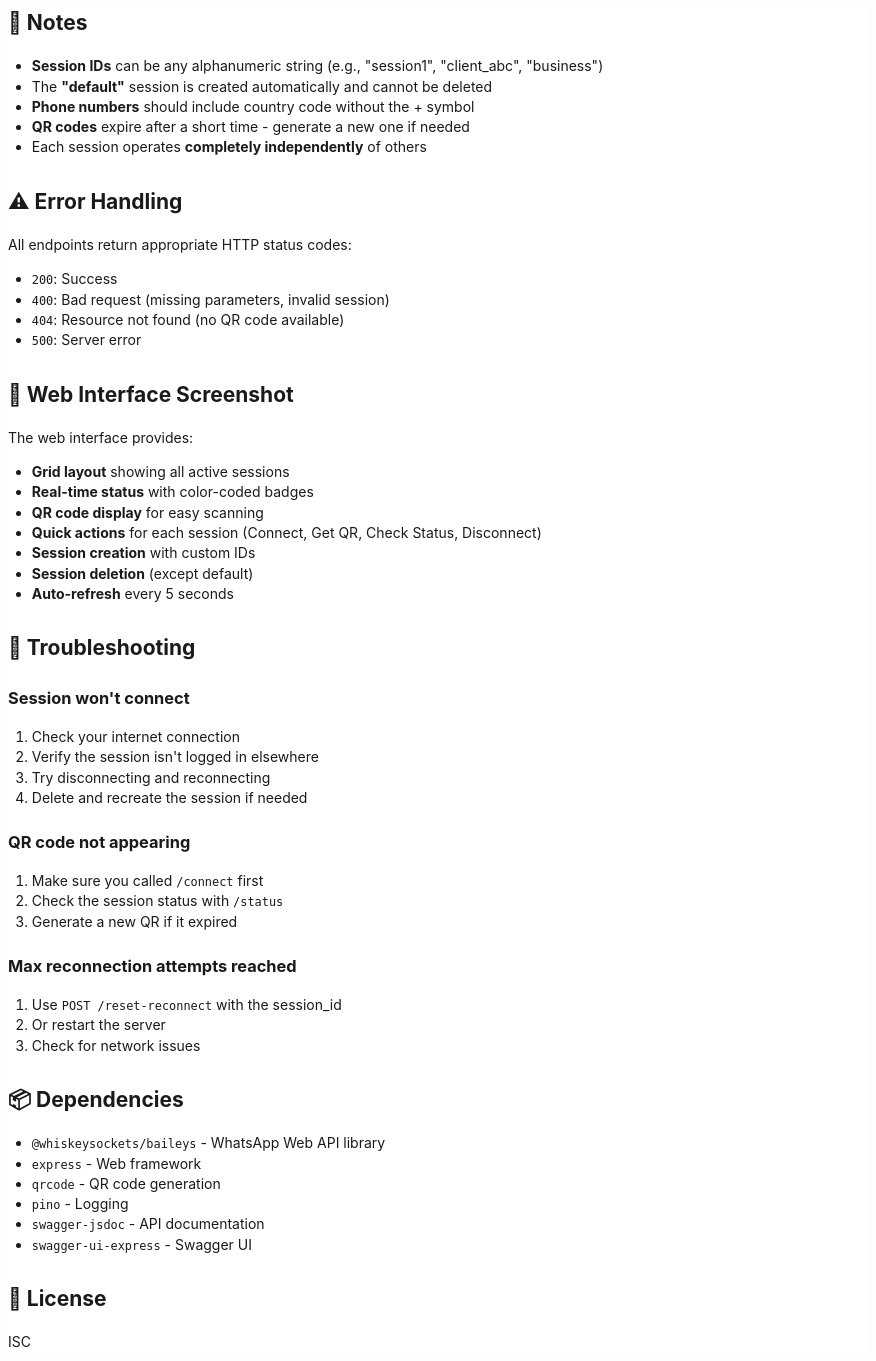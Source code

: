 ## 📝 Notes

- **Session IDs** can be any alphanumeric string (e.g., "session1", "client_abc", "business")
- The **"default"** session is created automatically and cannot be deleted
- **Phone numbers** should include country code without the + symbol
- **QR codes** expire after a short time - generate a new one if needed
- Each session operates **completely independently** of others

## ⚠️ Error Handling

All endpoints return appropriate HTTP status codes:
- `200`: Success
- `400`: Bad request (missing parameters, invalid session)
- `404`: Resource not found (no QR code available)
- `500`: Server error

## 🎨 Web Interface Screenshot

The web interface provides:
- **Grid layout** showing all active sessions
- **Real-time status** with color-coded badges
- **QR code display** for easy scanning
- **Quick actions** for each session (Connect, Get QR, Check Status, Disconnect)
- **Session creation** with custom IDs
- **Session deletion** (except default)
- **Auto-refresh** every 5 seconds

## 🔧 Troubleshooting

### Session won't connect
1. Check your internet connection
2. Verify the session isn't logged in elsewhere
3. Try disconnecting and reconnecting
4. Delete and recreate the session if needed

### QR code not appearing
1. Make sure you called `/connect` first
2. Check the session status with `/status`
3. Generate a new QR if it expired

### Max reconnection attempts reached
1. Use `POST /reset-reconnect` with the session_id
2. Or restart the server
3. Check for network issues

## 📦 Dependencies

- `@whiskeysockets/baileys` - WhatsApp Web API library
- `express` - Web framework
- `qrcode` - QR code generation
- `pino` - Logging
- `swagger-jsdoc` - API documentation
- `swagger-ui-express` - Swagger UI

## 📄 License

ISC
